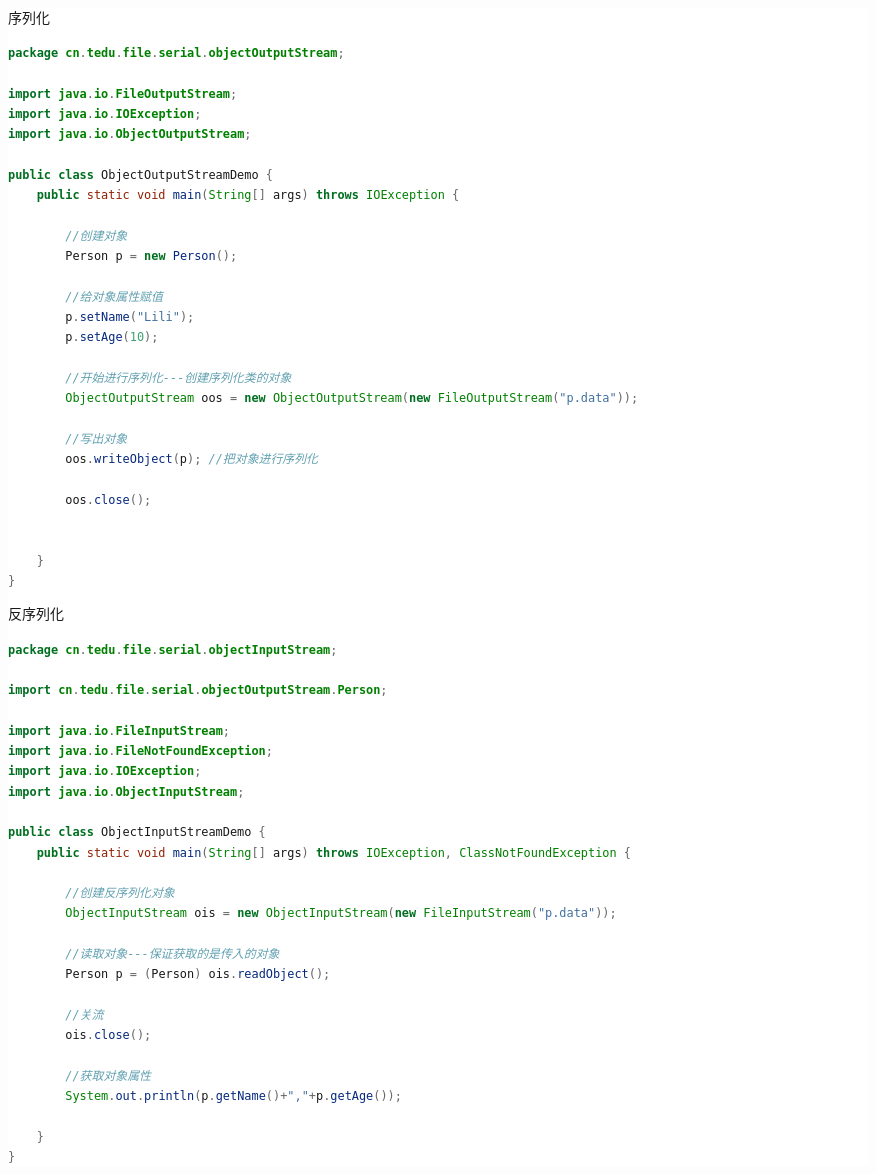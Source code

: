 





序列化

```java
package cn.tedu.file.serial.objectOutputStream;

import java.io.FileOutputStream;
import java.io.IOException;
import java.io.ObjectOutputStream;

public class ObjectOutputStreamDemo {
    public static void main(String[] args) throws IOException {

        //创建对象
        Person p = new Person();

        //给对象属性赋值
        p.setName("Lili");
        p.setAge(10);

        //开始进行序列化---创建序列化类的对象
        ObjectOutputStream oos = new ObjectOutputStream(new FileOutputStream("p.data"));

        //写出对象
        oos.writeObject(p); //把对象进行序列化

        oos.close();


    }
}
```



反序列化

```java
package cn.tedu.file.serial.objectInputStream;

import cn.tedu.file.serial.objectOutputStream.Person;

import java.io.FileInputStream;
import java.io.FileNotFoundException;
import java.io.IOException;
import java.io.ObjectInputStream;

public class ObjectInputStreamDemo {
    public static void main(String[] args) throws IOException, ClassNotFoundException {

        //创建反序列化对象
        ObjectInputStream ois = new ObjectInputStream(new FileInputStream("p.data"));

        //读取对象---保证获取的是传入的对象
        Person p = (Person) ois.readObject();

        //关流
        ois.close();

        //获取对象属性
        System.out.println(p.getName()+","+p.getAge());

    }
}
```